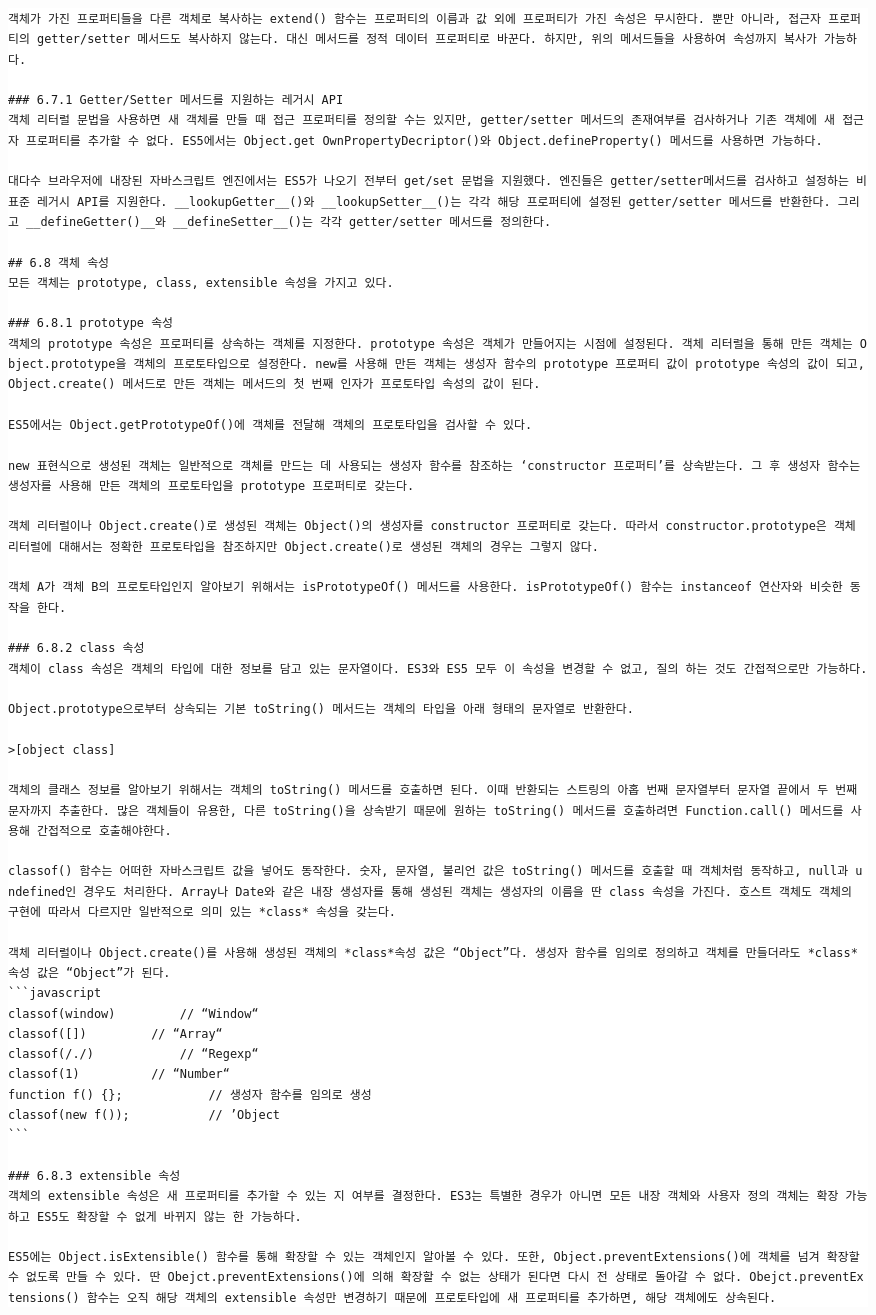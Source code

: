 ~~~~~~~~~~위에 부분 이해 안되는구만~~~~~~~~~~~`
객체가 가진 프로퍼티들을 다른 객체로 복사하는 extend() 함수는 프로퍼티의 이름과 값 외에 프로퍼티가 가진 속성은 무시한다. 뿐만 아니라, 접근자 프로퍼티의 getter/setter 메서드도 복사하지 않는다. 대신 메서드를 정적 데이터 프로퍼티로 바꾼다. 하지만, 위의 메서드들을 사용하여 속성까지 복사가 가능하다.

### 6.7.1 Getter/Setter 메서드를 지원하는 레거시 API
객체 리터럴 문법을 사용하면 새 객체를 만들 때 접근 프로퍼티를 정의할 수는 있지만, getter/setter 메서드의 존재여부를 검사하거나 기존 객체에 새 접근자 프로퍼티를 추가할 수 없다. ES5에서는 Object.get OwnPropertyDecriptor()와 Object.defineProperty() 메서드를 사용하면 가능하다.

대다수 브라우저에 내장된 자바스크립트 엔진에서는 ES5가 나오기 전부터 get/set 문법을 지원했다. 엔진들은 getter/setter메서드를 검사하고 설정하는 비표준 레거시 API를 지원한다. __lookupGetter__()와 __lookupSetter__()는 각각 해당 프로퍼티에 설정된 getter/setter 메서드를 반환한다. 그리고 __defineGetter()__와 __defineSetter__()는 각각 getter/setter 메서드를 정의한다.

## 6.8 객체 속성
모든 객체는 prototype, class, extensible 속성을 가지고 있다.

### 6.8.1 prototype 속성
객체의 prototype 속성은 프로퍼티를 상속하는 객체를 지정한다. prototype 속성은 객체가 만들어지는 시점에 설정된다. 객체 리터럴을 통해 만든 객체는 Object.prototype을 객체의 프로토타입으로 설정한다. new를 사용해 만든 객체는 생성자 함수의 prototype 프로퍼티 값이 prototype 속성의 값이 되고, Object.create() 메서드로 만든 객체는 메서드의 첫 번째 인자가 프로토타입 속성의 값이 된다.

ES5에서는 Object.getPrototypeOf()에 객체를 전달해 객체의 프로토타입을 검사할 수 있다.

new 표현식으로 생성된 객체는 일반적으로 객체를 만드는 데 사용되는 생성자 함수를 참조하는 ‘constructor 프로퍼티’를 상속받는다. 그 후 생성자 함수는 생성자를 사용해 만든 객체의 프로토타입을 prototype 프로퍼티로 갖는다.

객체 리터럴이나 Object.create()로 생성된 객체는 Object()의 생성자를 constructor 프로퍼티로 갖는다. 따라서 constructor.prototype은 객체 리터럴에 대해서는 정확한 프로토타입을 참조하지만 Object.create()로 생성된 객체의 경우는 그렇지 않다.

객체 A가 객체 B의 프로토타입인지 알아보기 위해서는 isPrototypeOf() 메서드를 사용한다. isPrototypeOf() 함수는 instanceof 연산자와 비슷한 동작을 한다.

### 6.8.2 class 속성
객체이 class 속성은 객체의 타입에 대한 정보를 담고 있는 문자열이다. ES3와 ES5 모두 이 속성을 변경할 수 없고, 질의 하는 것도 간접적으로만 가능하다.

Object.prototype으로부터 상속되는 기본 toString() 메서드는 객체의 타입을 아래 형태의 문자열로 반환한다.

>[object class]

객체의 클래스 정보를 알아보기 위해서는 객체의 toString() 메서드를 호출하면 된다. 이때 반환되는 스트링의 아홉 번째 문자열부터 문자열 끝에서 두 번째 문자까지 추출한다. 많은 객체들이 유용한, 다른 toString()을 상속받기 때문에 원하는 toString() 메서드를 호출하려면 Function.call() 메서드를 사용해 간접적으로 호출해야한다.

classof() 함수는 어떠한 자바스크립트 값을 넣어도 동작한다. 숫자, 문자열, 불리언 값은 toString() 메서드를 호출할 때 객체처럼 동작하고, null과 undefined인 경우도 처리한다. Array나 Date와 같은 내장 생성자를 통해 생성된 객체는 생성자의 이름을 딴 class 속성을 가진다. 호스트 객체도 객체의 구현에 따라서 다르지만 일반적으로 의미 있는 *class* 속성을 갖는다.

객체 리터럴이나 Object.create()를 사용해 생성된 객체의 *class*속성 값은 “Object”다. 생성자 함수를 임의로 정의하고 객체를 만들더라도 *class*속성 값은 “Object”가 된다.
```javascript
classof(window)			// “Window“
classof([])			// “Array“
classof(/./)			// “Regexp“
classof(1)			// “Number“
function f() {};			// 생성자 함수를 임의로 생성
classof(new f());			// ’Object
```

### 6.8.3 extensible 속성
객체의 extensible 속성은 새 프로퍼티를 추가할 수 있는 지 여부를 결정한다. ES3는 특별한 경우가 아니면 모든 내장 객체와 사용자 정의 객체는 확장 가능하고 ES5도 확장할 수 없게 바뀌지 않는 한 가능하다.

ES5에는 Object.isExtensible() 함수를 통해 확장할 수 있는 객체인지 알아볼 수 있다. 또한, Object.preventExtensions()에 객체를 넘겨 확장할 수 없도록 만들 수 있다. 딴 Obejct.preventExtensions()에 의해 확장할 수 없는 상태가 된다면 다시 전 상태로 돌아갈 수 없다. Obejct.preventExtensions() 함수는 오직 해당 객체의 extensible 속성만 변경하기 때문에 프로토타입에 새 프로퍼티를 추가하면, 해당 객체에도 상속된다.
~~~~~~~~~~